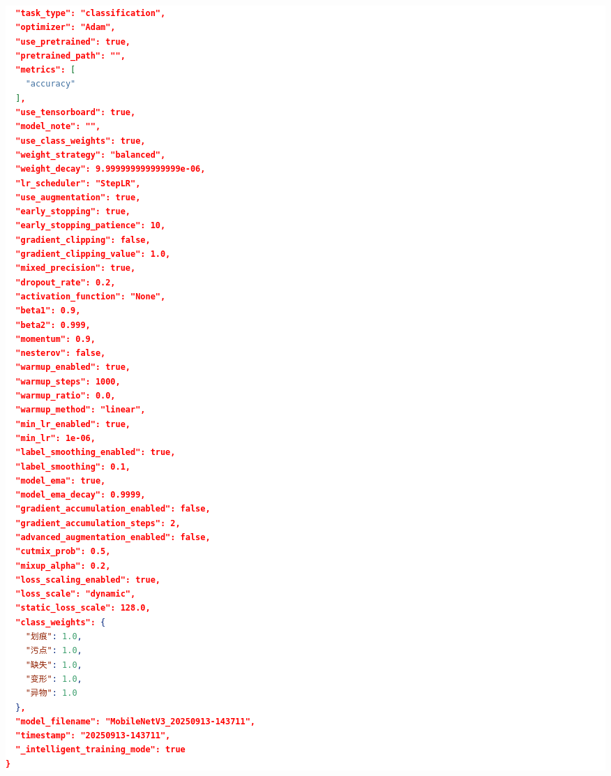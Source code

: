 ```json
  "task_type": "classification",
  "optimizer": "Adam",
  "use_pretrained": true,
  "pretrained_path": "",
  "metrics": [
    "accuracy"
  ],
  "use_tensorboard": true,
  "model_note": "",
  "use_class_weights": true,
  "weight_strategy": "balanced",
  "weight_decay": 9.999999999999999e-06,
  "lr_scheduler": "StepLR",
  "use_augmentation": true,
  "early_stopping": true,
  "early_stopping_patience": 10,
  "gradient_clipping": false,
  "gradient_clipping_value": 1.0,
  "mixed_precision": true,
  "dropout_rate": 0.2,
  "activation_function": "None",
  "beta1": 0.9,
  "beta2": 0.999,
  "momentum": 0.9,
  "nesterov": false,
  "warmup_enabled": true,
  "warmup_steps": 1000,
  "warmup_ratio": 0.0,
  "warmup_method": "linear",
  "min_lr_enabled": true,
  "min_lr": 1e-06,
  "label_smoothing_enabled": true,
  "label_smoothing": 0.1,
  "model_ema": true,
  "model_ema_decay": 0.9999,
  "gradient_accumulation_enabled": false,
  "gradient_accumulation_steps": 2,
  "advanced_augmentation_enabled": false,
  "cutmix_prob": 0.5,
  "mixup_alpha": 0.2,
  "loss_scaling_enabled": true,
  "loss_scale": "dynamic",
  "static_loss_scale": 128.0,
  "class_weights": {
    "划痕": 1.0,
    "污点": 1.0,
    "缺失": 1.0,
    "变形": 1.0,
    "异物": 1.0
  },
  "model_filename": "MobileNetV3_20250913-143711",
  "timestamp": "20250913-143711",
  "_intelligent_training_mode": true
}
```
